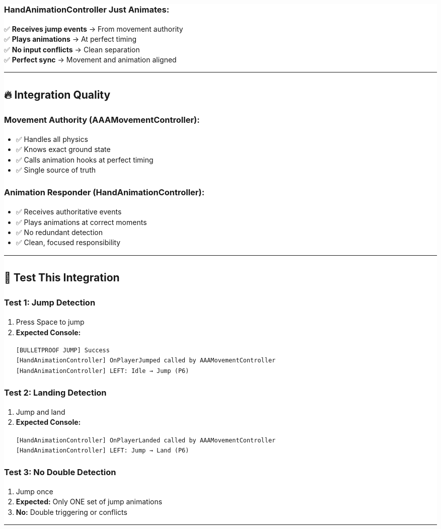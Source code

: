 ### **HandAnimationController Just Animates:**
✅ **Receives jump events** → From movement authority  
✅ **Plays animations** → At perfect timing  
✅ **No input conflicts** → Clean separation  
✅ **Perfect sync** → Movement and animation aligned  

---

## 🔥 **Integration Quality**

### **Movement Authority (AAAMovementController):**
- ✅ Handles all physics
- ✅ Knows exact ground state
- ✅ Calls animation hooks at perfect timing
- ✅ Single source of truth

### **Animation Responder (HandAnimationController):**
- ✅ Receives authoritative events
- ✅ Plays animations at correct moments
- ✅ No redundant detection
- ✅ Clean, focused responsibility

---

## 🚀 **Test This Integration**

### **Test 1: Jump Detection**
1. Press Space to jump
2. **Expected Console:**
   ```
   [BULLETPROOF JUMP] Success
   [HandAnimationController] OnPlayerJumped called by AAAMovementController
   [HandAnimationController] LEFT: Idle → Jump (P6)
   ```

### **Test 2: Landing Detection**
1. Jump and land
2. **Expected Console:**
   ```
   [HandAnimationController] OnPlayerLanded called by AAAMovementController
   [HandAnimationController] LEFT: Jump → Land (P6)
   ```

### **Test 3: No Double Detection**
1. Jump once
2. **Expected:** Only ONE set of jump animations
3. **No:** Double triggering or conflicts

---
